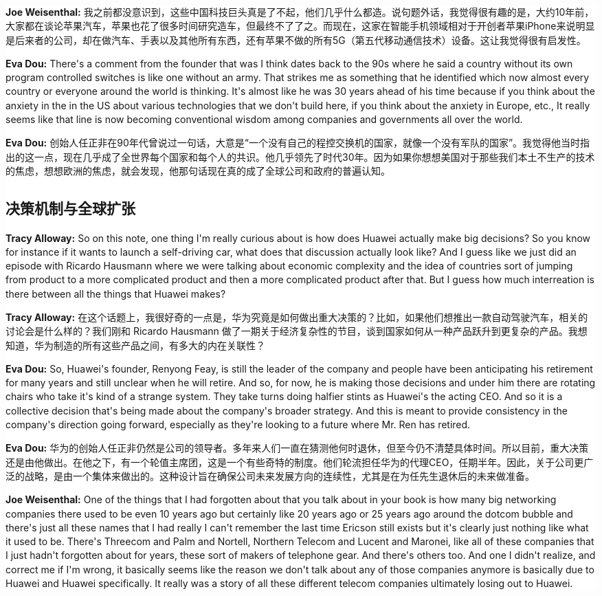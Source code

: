 **Joe Weisenthal:**
我之前都没意识到，这些中国科技巨头真是了不起，他们几乎什么都造。说句题外话，我觉得很有趣的是，大约10年前，大家都在谈论苹果汽车，苹果也花了很多时间研究造车，但最终不了了之。而现在，这家在智能手机领域相对于开创者苹果iPhone来说明显是后来者的公司，却在做汽车、手表以及其他所有东西，还有苹果不做的所有5G（第五代移动通信技术）设备。这让我觉得很有启发性。

**Eva Dou:** There's a comment from the founder that was I think dates
back to the 90s where he said a country without its own program
controlled switches is like one without an army. That strikes me as
something that he identified which now almost every country or everyone
around the world is thinking. It's almost like he was 30 years ahead of
his time because if you think about the anxiety in the in the US about
various technologies that we don't build here, if you think about the
anxiety in Europe, etc., It really seems like that line is now becoming
conventional wisdom among companies and governments all over the world.

**Eva Dou:**
创始人任正非在90年代曾说过一句话，大意是“一个没有自己的程控交换机的国家，就像一个没有军队的国家”。我觉得他当时指出的这一点，现在几乎成了全世界每个国家和每个人的共识。他几乎领先了时代30年。因为如果你想想美国对于那些我们本土不生产的技术的焦虑，想想欧洲的焦虑，就会发现，他那句话现在真的成了全球公司和政府的普遍认知。

## 决策机制与全球扩张

**Tracy Alloway:** So on this note, one thing I'm really curious about
is how does Huawei actually make big decisions? So you know for instance
if it wants to launch a self-driving car, what does that discussion
actually look like? And I guess like we just did an episode with Ricardo
Hausmann where we were talking about economic complexity and the idea of
countries sort of jumping from product to a more complicated product and
then a more complicated product after that. But I guess how much
interreation is there between all the things that Huawei makes?

**Tracy Alloway:**
在这个话题上，我很好奇的一点是，华为究竟是如何做出重大决策的？比如，如果他们想推出一款自动驾驶汽车，相关的讨论会是什么样的？我们刚和
Ricardo Hausmann
做了一期关于经济复杂性的节目，谈到国家如何从一种产品跃升到更复杂的产品。我想知道，华为制造的所有这些产品之间，有多大的内在关联性？

**Eva Dou:** So, Huawei's founder, Renyong Feay, is still the leader of
the company and people have been anticipating his retirement for many
years and still unclear when he will retire. And so, for now, he is
making those decisions and under him there are rotating chairs who take
it's kind of a strange system. They take turns doing halfier stints as
Huawei's the acting CEO. And so it is a collective decision that's being
made about the company's broader strategy. And this is meant to provide
consistency in the company's direction going forward, especially as
they're looking to a future where Mr. Ren has retired.

**Eva Dou:**
华为的创始人任正非仍然是公司的领导者。多年来人们一直在猜测他何时退休，但至今仍不清楚具体时间。所以目前，重大决策还是由他做出。在他之下，有一个轮值主席团，这是一个有些奇特的制度。他们轮流担任华为的代理CEO，任期半年。因此，关于公司更广泛的战略，是由一个集体来做出的。这种设计旨在确保公司未来发展方向的连续性，尤其是在为任先生退休后的未来做准备。

**Joe Weisenthal:** One of the things that I had forgotten about that
you talk about in your book is how many big networking companies there
used to be even 10 years ago but certainly like 20 years ago or 25 years
ago around the dotcom bubble and there's just all these names that I had
really I can't remember the last time Ericson still exists but it's
clearly just nothing like what it used to be. There's Threecom and Palm
and Nortell, Northern Telecom and Lucent and Maronei, like all of these
companies that I just hadn't forgotten about for years, these sort of
makers of telephone gear. And there's others too. And one I didn't
realize, and correct me if I'm wrong, it basically seems like the reason
we don't talk about any of those companies anymore is basically due to
Huawei and Huawei specifically. It really was a story of all these
different telecom companies ultimately losing out to Huawei.
